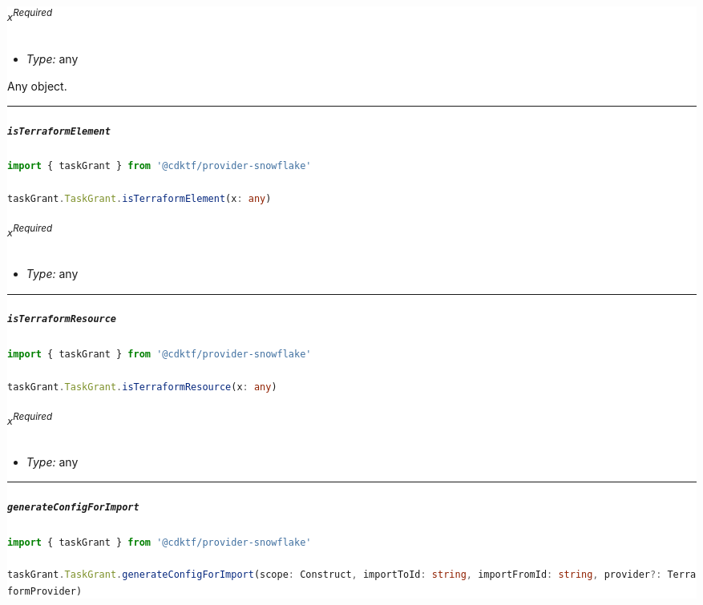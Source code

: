 ###### `x`<sup>Required</sup> <a name="x" id="@cdktf/provider-snowflake.taskGrant.TaskGrant.isConstruct.parameter.x"></a>

- *Type:* any

Any object.

---

##### `isTerraformElement` <a name="isTerraformElement" id="@cdktf/provider-snowflake.taskGrant.TaskGrant.isTerraformElement"></a>

```typescript
import { taskGrant } from '@cdktf/provider-snowflake'

taskGrant.TaskGrant.isTerraformElement(x: any)
```

###### `x`<sup>Required</sup> <a name="x" id="@cdktf/provider-snowflake.taskGrant.TaskGrant.isTerraformElement.parameter.x"></a>

- *Type:* any

---

##### `isTerraformResource` <a name="isTerraformResource" id="@cdktf/provider-snowflake.taskGrant.TaskGrant.isTerraformResource"></a>

```typescript
import { taskGrant } from '@cdktf/provider-snowflake'

taskGrant.TaskGrant.isTerraformResource(x: any)
```

###### `x`<sup>Required</sup> <a name="x" id="@cdktf/provider-snowflake.taskGrant.TaskGrant.isTerraformResource.parameter.x"></a>

- *Type:* any

---

##### `generateConfigForImport` <a name="generateConfigForImport" id="@cdktf/provider-snowflake.taskGrant.TaskGrant.generateConfigForImport"></a>

```typescript
import { taskGrant } from '@cdktf/provider-snowflake'

taskGrant.TaskGrant.generateConfigForImport(scope: Construct, importToId: string, importFromId: string, provider?: TerraformProvider)
```
